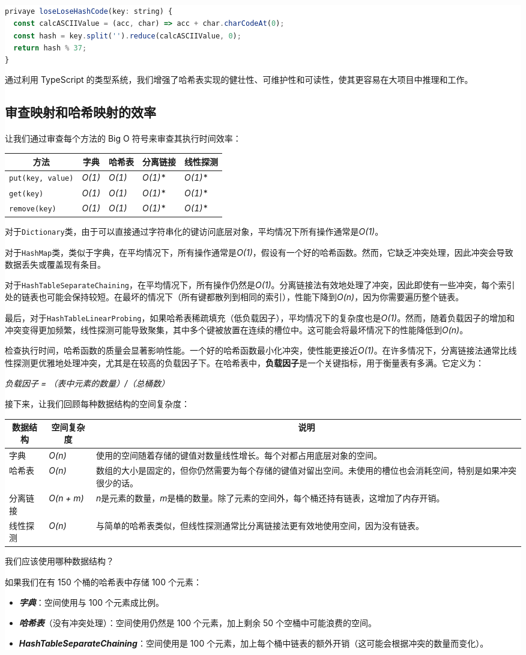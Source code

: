```js
privaye loseLoseHashCode(key: string) {
  const calcASCIIValue = (acc, char) => acc + char.charCodeAt(0);
  const hash = key.split('').reduce(calcASCIIValue, 0);
  return hash % 37;
}
```

通过利用 TypeScript 的类型系统，我们增强了哈希表实现的健壮性、可维护性和可读性，使其更容易在大项目中推理和工作。

## 审查映射和哈希映射的效率

让我们通过审查每个方法的 Big O 符号来审查其执行时间效率：

| **方法** | **字典** | **哈希表** | **分离链接** | **线性探测** |
| --- | --- | --- | --- | --- |
| `put(key, value)` | *O(1)* | *O(1)* | *O(1)** | *O(1)** |
| `get(key)` | *O(1)* | *O(1)* | *O(1)** | *O(1)** |
| `remove(key)` | *O(1)* | *O(1)* | *O(1)** | *O(1)** |

对于`Dictionary`类，由于可以直接通过字符串化的键访问底层对象，平均情况下所有操作通常是*O(1)*。

对于`HashMap`类，类似于字典，在平均情况下，所有操作通常是*O(1)*，假设有一个好的哈希函数。然而，它缺乏冲突处理，因此冲突会导致数据丢失或覆盖现有条目。

对于`HashTableSeparateChaining`，在平均情况下，所有操作仍然是*O(1)*。分离链接法有效地处理了冲突，因此即使有一些冲突，每个索引处的链表也可能会保持较短。在最坏的情况下（所有键都散列到相同的索引），性能下降到*O(n)*，因为你需要遍历整个链表。

最后，对于`HashTableLinearProbing`，如果哈希表稀疏填充（低负载因子），平均情况下的复杂度也是*O(1)*。然而，随着负载因子的增加和冲突变得更加频繁，线性探测可能导致聚集，其中多个键被放置在连续的槽位中。这可能会将最坏情况下的性能降低到*O(n)*。

检查执行时间，哈希函数的质量会显著影响性能。一个好的哈希函数最小化冲突，使性能更接近*O(1)*。在许多情况下，分离链接法通常比线性探测更优雅地处理冲突，尤其是在较高的负载因子下。在哈希表中，**负载因子**是一个关键指标，用于衡量表有多满。它定义为：

*负载因子 = （表中元素的数量）/（总桶数）*

接下来，让我们回顾每种数据结构的空间复杂度：

| **数据结构** | **空间复杂度** | **说明** |
| --- | --- | --- |
| 字典 | *O(n)* | 使用的空间随着存储的键值对数量线性增长。每个对都占用底层对象的空间。 |
| 哈希表 | *O(n)* | 数组的大小是固定的，但你仍然需要为每个存储的键值对留出空间。未使用的槽位也会消耗空间，特别是如果冲突很少的话。 |
| 分离链接 | *O(n + m)* | *n*是元素的数量，*m*是桶的数量。除了元素的空间外，每个桶还持有链表，这增加了内存开销。 |
| 线性探测 | *O(n)* | 与简单的哈希表类似，但线性探测通常比分离链接法更有效地使用空间，因为没有链表。 |

我们应该使用哪种数据结构？

如果我们在有 150 个桶的哈希表中存储 100 个元素：

+   ***字典***：空间使用与 100 个元素成比例。

+   ***哈希表***（没有冲突处理）：空间使用仍然是 100 个元素，加上剩余 50 个空桶中可能浪费的空间。

+   ***HashTableSeparateChaining***：空间使用是 100 个元素，加上每个桶中链表的额外开销（这可能会根据冲突的数量而变化）。
